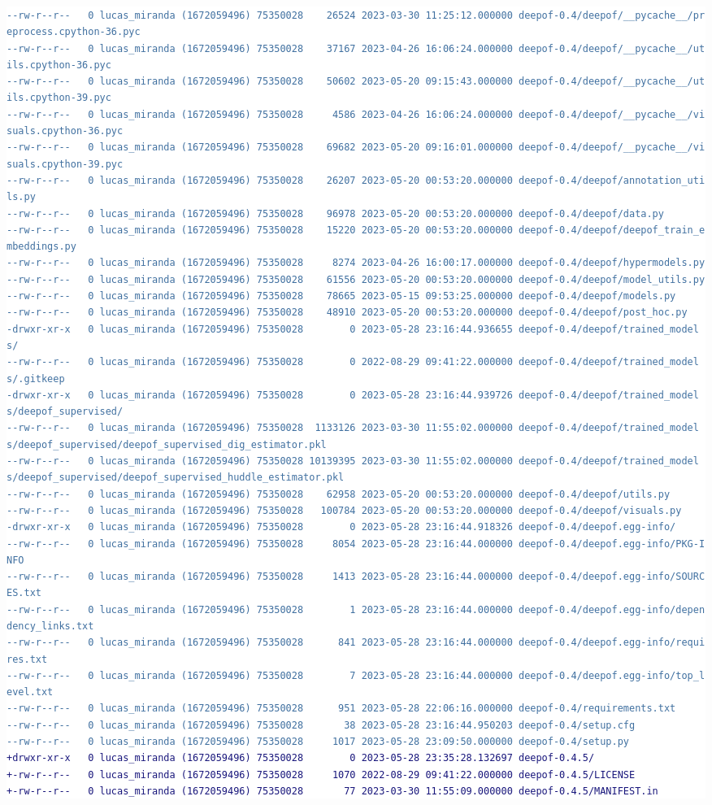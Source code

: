 ```diff
--rw-r--r--   0 lucas_miranda (1672059496) 75350028    26524 2023-03-30 11:25:12.000000 deepof-0.4/deepof/__pycache__/preprocess.cpython-36.pyc
--rw-r--r--   0 lucas_miranda (1672059496) 75350028    37167 2023-04-26 16:06:24.000000 deepof-0.4/deepof/__pycache__/utils.cpython-36.pyc
--rw-r--r--   0 lucas_miranda (1672059496) 75350028    50602 2023-05-20 09:15:43.000000 deepof-0.4/deepof/__pycache__/utils.cpython-39.pyc
--rw-r--r--   0 lucas_miranda (1672059496) 75350028     4586 2023-04-26 16:06:24.000000 deepof-0.4/deepof/__pycache__/visuals.cpython-36.pyc
--rw-r--r--   0 lucas_miranda (1672059496) 75350028    69682 2023-05-20 09:16:01.000000 deepof-0.4/deepof/__pycache__/visuals.cpython-39.pyc
--rw-r--r--   0 lucas_miranda (1672059496) 75350028    26207 2023-05-20 00:53:20.000000 deepof-0.4/deepof/annotation_utils.py
--rw-r--r--   0 lucas_miranda (1672059496) 75350028    96978 2023-05-20 00:53:20.000000 deepof-0.4/deepof/data.py
--rw-r--r--   0 lucas_miranda (1672059496) 75350028    15220 2023-05-20 00:53:20.000000 deepof-0.4/deepof/deepof_train_embeddings.py
--rw-r--r--   0 lucas_miranda (1672059496) 75350028     8274 2023-04-26 16:00:17.000000 deepof-0.4/deepof/hypermodels.py
--rw-r--r--   0 lucas_miranda (1672059496) 75350028    61556 2023-05-20 00:53:20.000000 deepof-0.4/deepof/model_utils.py
--rw-r--r--   0 lucas_miranda (1672059496) 75350028    78665 2023-05-15 09:53:25.000000 deepof-0.4/deepof/models.py
--rw-r--r--   0 lucas_miranda (1672059496) 75350028    48910 2023-05-20 00:53:20.000000 deepof-0.4/deepof/post_hoc.py
-drwxr-xr-x   0 lucas_miranda (1672059496) 75350028        0 2023-05-28 23:16:44.936655 deepof-0.4/deepof/trained_models/
--rw-r--r--   0 lucas_miranda (1672059496) 75350028        0 2022-08-29 09:41:22.000000 deepof-0.4/deepof/trained_models/.gitkeep
-drwxr-xr-x   0 lucas_miranda (1672059496) 75350028        0 2023-05-28 23:16:44.939726 deepof-0.4/deepof/trained_models/deepof_supervised/
--rw-r--r--   0 lucas_miranda (1672059496) 75350028  1133126 2023-03-30 11:55:02.000000 deepof-0.4/deepof/trained_models/deepof_supervised/deepof_supervised_dig_estimator.pkl
--rw-r--r--   0 lucas_miranda (1672059496) 75350028 10139395 2023-03-30 11:55:02.000000 deepof-0.4/deepof/trained_models/deepof_supervised/deepof_supervised_huddle_estimator.pkl
--rw-r--r--   0 lucas_miranda (1672059496) 75350028    62958 2023-05-20 00:53:20.000000 deepof-0.4/deepof/utils.py
--rw-r--r--   0 lucas_miranda (1672059496) 75350028   100784 2023-05-20 00:53:20.000000 deepof-0.4/deepof/visuals.py
-drwxr-xr-x   0 lucas_miranda (1672059496) 75350028        0 2023-05-28 23:16:44.918326 deepof-0.4/deepof.egg-info/
--rw-r--r--   0 lucas_miranda (1672059496) 75350028     8054 2023-05-28 23:16:44.000000 deepof-0.4/deepof.egg-info/PKG-INFO
--rw-r--r--   0 lucas_miranda (1672059496) 75350028     1413 2023-05-28 23:16:44.000000 deepof-0.4/deepof.egg-info/SOURCES.txt
--rw-r--r--   0 lucas_miranda (1672059496) 75350028        1 2023-05-28 23:16:44.000000 deepof-0.4/deepof.egg-info/dependency_links.txt
--rw-r--r--   0 lucas_miranda (1672059496) 75350028      841 2023-05-28 23:16:44.000000 deepof-0.4/deepof.egg-info/requires.txt
--rw-r--r--   0 lucas_miranda (1672059496) 75350028        7 2023-05-28 23:16:44.000000 deepof-0.4/deepof.egg-info/top_level.txt
--rw-r--r--   0 lucas_miranda (1672059496) 75350028      951 2023-05-28 22:06:16.000000 deepof-0.4/requirements.txt
--rw-r--r--   0 lucas_miranda (1672059496) 75350028       38 2023-05-28 23:16:44.950203 deepof-0.4/setup.cfg
--rw-r--r--   0 lucas_miranda (1672059496) 75350028     1017 2023-05-28 23:09:50.000000 deepof-0.4/setup.py
+drwxr-xr-x   0 lucas_miranda (1672059496) 75350028        0 2023-05-28 23:35:28.132697 deepof-0.4.5/
+-rw-r--r--   0 lucas_miranda (1672059496) 75350028     1070 2022-08-29 09:41:22.000000 deepof-0.4.5/LICENSE
+-rw-r--r--   0 lucas_miranda (1672059496) 75350028       77 2023-03-30 11:55:09.000000 deepof-0.4.5/MANIFEST.in
```